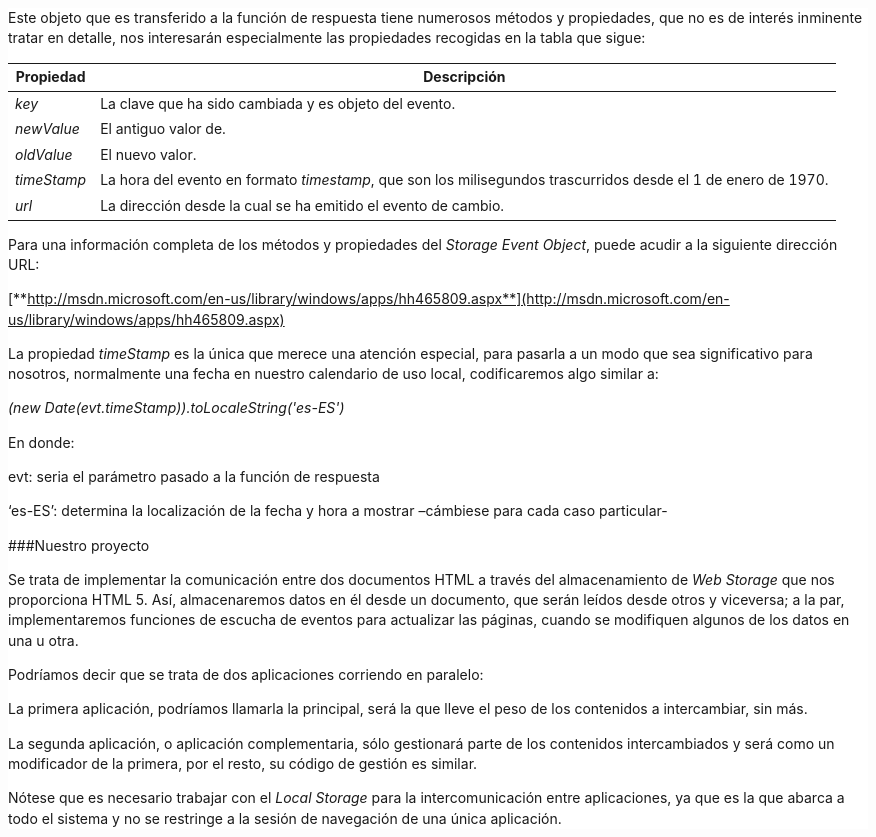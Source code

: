 
Este objeto que es transferido a la función de respuesta tiene numerosos
métodos y propiedades, que no es de interés inminente tratar en detalle,
nos interesarán especialmente las propiedades recogidas en la tabla que
sigue:

  Propiedad     |Descripción
  ------------- |---------------------------------------------------------------------------------------------------------------
  *key*         |La clave que ha sido cambiada y es objeto del evento.
  *newValue*    |El antiguo valor de.
  *oldValue*    |El nuevo valor.
  *timeStamp*   |La hora del evento en formato *timestamp*, que son los milisegundos trascurridos desde el 1 de enero de 1970.
  *url*         |La dirección desde la cual se ha emitido el evento de cambio.

Para una información completa de los métodos y propiedades del *Storage
Event Object*, puede acudir a la siguiente dirección URL:

[**http://msdn.microsoft.com/en-us/library/windows/apps/hh465809.aspx**](http://msdn.microsoft.com/en-us/library/windows/apps/hh465809.aspx)

La propiedad *timeStamp* es la única que merece una atención especial,
para pasarla a un modo que sea significativo para nosotros, normalmente
una fecha en nuestro calendario de uso local, codificaremos algo similar
a:

*(new Date(evt.timeStamp)).toLocaleString('es-ES')*

En donde:

evt: seria el parámetro pasado a la función de respuesta

‘es-ES’: determina la localización de la fecha y hora a mostrar
–cámbiese para cada caso particular-

###Nuestro proyecto


Se trata de implementar la comunicación entre dos documentos HTML a
través del almacenamiento de *Web Storage* que nos proporciona HTML 5.
Así, almacenaremos datos en él desde un documento, que serán leídos
desde otros y viceversa; a la par, implementaremos funciones de escucha
de eventos para actualizar las páginas, cuando se modifiquen algunos de
los datos en una u otra.

Podríamos decir que se trata de dos aplicaciones corriendo en paralelo:

La primera aplicación, podríamos llamarla la principal, será la que
lleve el peso de los contenidos a intercambiar, sin más.

La segunda aplicación, o aplicación complementaria, sólo gestionará
parte de los contenidos intercambiados y será como un modificador de la
primera, por el resto, su código de gestión es similar.

Nótese que es necesario trabajar con el *Local Storage* para la
intercomunicación entre aplicaciones, ya que es la que abarca a todo el
sistema y no se restringe a la sesión de navegación de una única
aplicación.
